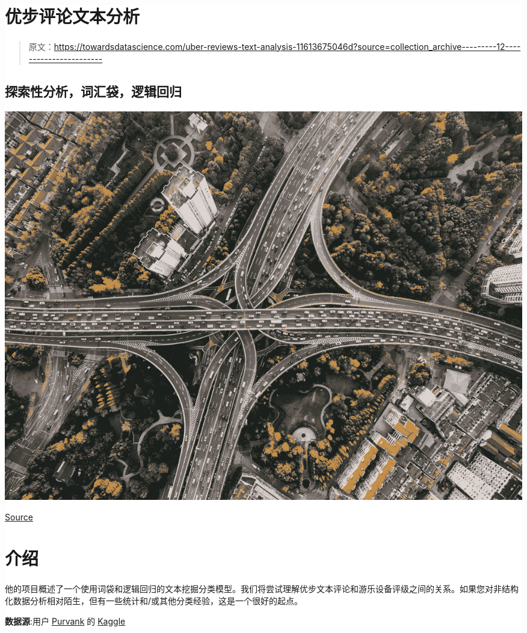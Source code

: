 # 优步评论文本分析

> 原文：<https://towardsdatascience.com/uber-reviews-text-analysis-11613675046d?source=collection_archive---------12----------------------->

## 探索性分析，词汇袋，逻辑回归

![](img/eef8c38ff528642919993f072ac26cad.png)

[Source](https://unsplash.com/photos/7nrsVjvALnA)

# 介绍

他的项目概述了一个使用词袋和逻辑回归的文本挖掘分类模型。我们将尝试理解优步文本评论和游乐设备评级之间的关系。如果您对非结构化数据分析相对陌生，但有一些统计和/或其他分类经验，这是一个很好的起点。

**数据源**:用户 [Purvank](https://www.kaggle.com/purvank) 的 [Kaggle](https://www.kaggle.com/purvank/uber-rider-reviews-dataset)
